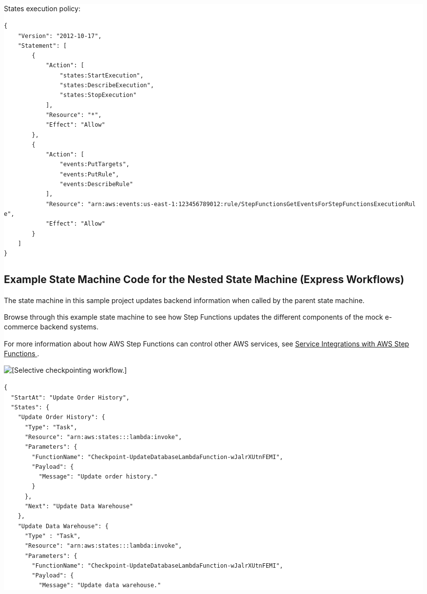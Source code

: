 States execution policy:

```
{
    "Version": "2012-10-17",
    "Statement": [
        {
            "Action": [
                "states:StartExecution",
                "states:DescribeExecution",
                "states:StopExecution"
            ],
            "Resource": "*",
            "Effect": "Allow"
        },
        {
            "Action": [
                "events:PutTargets",
                "events:PutRule",
                "events:DescribeRule"
            ],
            "Resource": "arn:aws:events:us-east-1:123456789012:rule/StepFunctionsGetEventsForStepFunctionsExecutionRule",
            "Effect": "Allow"
        }
    ]
}
```

## Example State Machine Code for the Nested State Machine \(Express Workflows\)<a name="sample-selective-checkpointing-code-examples"></a>

The state machine in this sample project updates backend information when called by the parent state machine\.

Browse through this example state machine to see how Step Functions updates the different components of the mock e\-commerce backend systems\.

For more information about how AWS Step Functions can control other AWS services, see [Service Integrations with AWS Step Functions ](concepts-service-integrations.md)\.

![\[Selective checkpointing workflow.\]](http://docs.aws.amazon.com/step-functions/latest/dg/images/sample-express-selective-checkpointing-ex.png)

```
{
  "StartAt": "Update Order History",
  "States": {
    "Update Order History": {
      "Type": "Task",
      "Resource": "arn:aws:states:::lambda:invoke",
      "Parameters": {
        "FunctionName": "Checkpoint-UpdateDatabaseLambdaFunction-wJalrXUtnFEMI",
        "Payload": {
          "Message": "Update order history."
        }
      },
      "Next": "Update Data Warehouse"
    },
    "Update Data Warehouse": {
      "Type" : "Task",
      "Resource": "arn:aws:states:::lambda:invoke",
      "Parameters": {
        "FunctionName": "Checkpoint-UpdateDatabaseLambdaFunction-wJalrXUtnFEMI",
        "Payload": {
          "Message": "Update data warehouse."
```